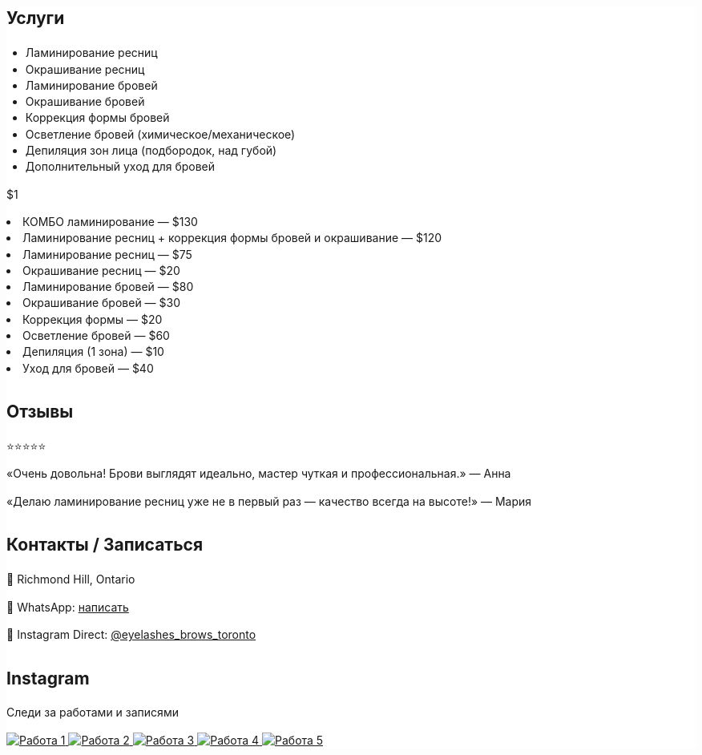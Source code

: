   <section id="services" class="services">
    <h2>Услуги</h2>
    <ul>
      <li>Ламинирование ресниц</li>
      <li>Окрашивание ресниц</li>
      <li>Ламинирование бровей</li>
      <li>Окрашивание бровей</li>
      <li>Коррекция формы бровей</li>
      <li>Осветление бровей (химическое/механическое)</li>
      <li>Депиляция зон лица (подбородок, над губой)</li>
      <li>Дополнительный уход для бровей</li>
    </ul>
  </section>

  $1
      <li>КОМБО ламинирование — $130</li>
      <li>Ламинирование ресниц + коррекция формы бровей и окрашивание — $120</li>
      <li>Ламинирование ресниц — $75</li>
      <li>Окрашивание ресниц — $20</li>
      <li>Ламинирование бровей — $80</li>
      <li>Окрашивание бровей — $30</li>
      <li>Коррекция формы — $20</li>
      <li>Осветление бровей —  $60</li>
      <li>Депиляция (1 зона) — $10</li>
      <li>Уход для бровей — $40</li>
    </ul>
  </section>

  <section id="reviews">
    <h2>Отзывы</h2>
    <p>⭐⭐⭐⭐⭐</p>
    <p>«Очень довольна! Брови выглядят идеально, мастер чуткая и профессиональная.» — Анна</p>
    <p>«Делаю ламинирование ресниц уже не в первый раз — качество всегда на высоте!» — Мария</p>
  </section>

  <section id="contact">
    <h2>Контакты / Записаться</h2>
    <p>📍 Richmond Hill, Ontario</p>
    <p>📱 WhatsApp: <a href="https://wa.me/1" target="_blank">написать</a></p>
    <p>📩 Instagram Direct: <a href="https://www.instagram.com/eyelashes_brows_toronto/" target="_blank">@eyelashes_brows_toronto</a></p>
  </section>

  <section id="instagram" class="instagram">
    <h2>Instagram</h2>
    <p>Следи за работами и записями</p>
    <div class="gallery">
      <a href="https://www.instagram.com/reel/CtKRFVpgJca/" target="_blank">
        <img src="https://via.placeholder.com/150?text=Reel+1" alt="Работа 1">
      </a>
      <a href="https://www.instagram.com/reel/DDNmj_htFsz/" target="_blank">
        <img src="https://via.placeholder.com/150?text=Reel+2" alt="Работа 2">
      </a>
      <a href="https://www.instagram.com/reel/C6_sg3Au3Aa/" target="_blank">
        <img src="https://via.placeholder.com/150?text=Reel+3" alt="Работа 3">
      </a>
      <a href="https://www.instagram.com/reel/C2u7EUTuE98/" target="_blank">
        <img src="https://via.placeholder.com/150?text=Reel+4" alt="Работа 4">
      </a>
      <a href="https://www.instagram.com/p/Cr0qhNaMIey/" target="_blank">
        <img src="https://via.placeholder.com/150?text=Post+1" alt="Работа 5">
      </a>